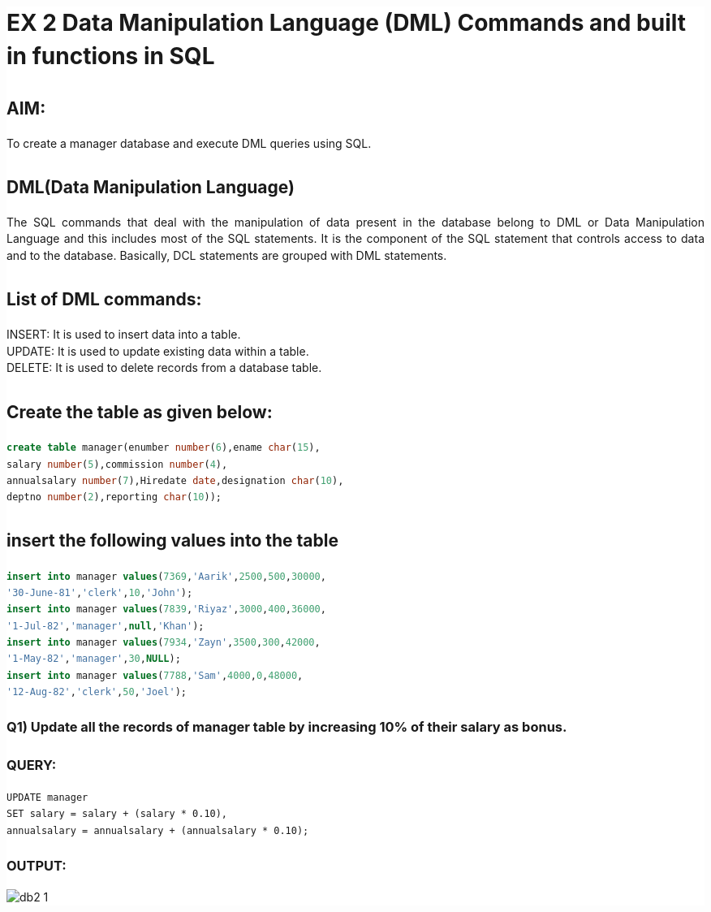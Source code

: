 # EX 2 Data Manipulation Language (DML) Commands and built in functions in SQL
## AIM:
To create a manager database and execute DML queries using SQL.


## DML(Data Manipulation Language)
<div align="justify">
The SQL commands that deal with the manipulation of data present in the database belong to DML or Data Manipulation Language and this includes most of the SQL statements. It is the component of the SQL statement that controls access to data and to the database. Basically, DCL statements are grouped with DML statements.
</div>

## List of DML commands: 
<div align="justify">
INSERT: It is used to insert data into a table.<br>
UPDATE: It is used to update existing data within a table.<br>
DELETE: It is used to delete records from a database table.<br>
</div>

## Create the table as given below:
```sql
create table manager(enumber number(6),ename char(15),
salary number(5),commission number(4),
annualsalary number(7),Hiredate date,designation char(10),
deptno number(2),reporting char(10));
```
## insert the following values into the table
```sql
insert into manager values(7369,'Aarik',2500,500,30000,
'30-June-81','clerk',10,'John');
insert into manager values(7839,'Riyaz',3000,400,36000,
'1-Jul-82','manager',null,'Khan');
insert into manager values(7934,'Zayn',3500,300,42000,
'1-May-82','manager',30,NULL);
insert into manager values(7788,'Sam',4000,0,48000,
'12-Aug-82','clerk',50,'Joel');
```

### Q1) Update all the records of manager table by increasing 10% of their salary as bonus.

### QUERY:
```
UPDATE manager
SET salary = salary + (salary * 0.10),
annualsalary = annualsalary + (annualsalary * 0.10);
```
### OUTPUT:
![db2 1](https://github.com/Brindha77/EX-2-Data-Manipulation-Language-DML-and-Data-Control-Language-DCL-Commands/assets/118889143/41d05f31-7ad3-4895-9d4f-6cc94bc302be)

